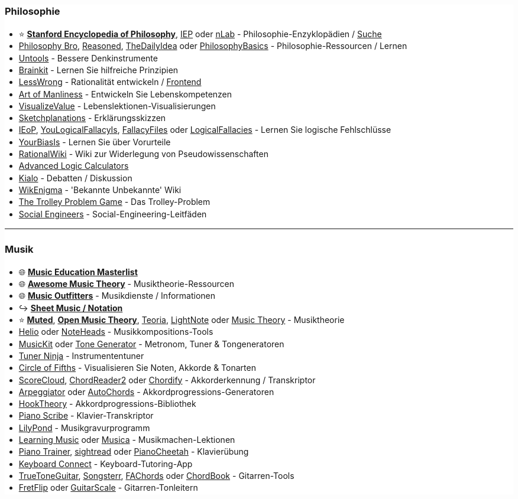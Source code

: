 
### Philosophie

* ⭐ **[Stanford Encyclopedia of Philosophy](https://plato.stanford.edu/index.html)**, [IEP](https://iep.utm.edu/) oder [nLab](https://ncatlab.org/) - Philosophie-Enzyklopädien / [Suche](https://www.visualizingsep.com/)
* [Philosophy Bro](https://www.philosophybro.com/), [Reasoned](https://www.reasoned.org/dir/), [TheDailyIdea](https://thedailyidea.org/) oder [PhilosophyBasics](https://www.philosophybasics.com/) - Philosophie-Ressourcen / Lernen
* [Untools](https://untools.co/) - Bessere Denkinstrumente
* [Brainkit](https://www.braink.it/) - Lernen Sie hilfreiche Prinzipien
* [LessWrong](https://www.lesswrong.com/) - Rationalität entwickeln / [Frontend](https://www.greaterwrong.com/)
* [Art of Manliness](https://www.artofmanliness.com/) - Entwickeln Sie Lebenskompetenzen
* [VisualizeValue](https://archivve.visualizevalue.com/) - Lebenslektionen-Visualisierungen
* [Sketchplanations](https://www.sketchplanations.com/) - Erklärungsskizzen
* [IEoP](https://iep.utm.edu/fallacy/), [YouLogicalFallacyIs](https://yourlogicalfallacyis.com/), [FallacyFiles](https://fallacyfiles.org/index.html) oder [LogicalFallacies](https://www.logicalfallacies.org/) - Lernen Sie logische Fehlschlüsse
* [YourBiasIs](https://yourbias.is/) - Lernen Sie über Vorurteile
* [RationalWiki](https://rationalwiki.org/) - Wiki zur Widerlegung von Pseudowissenschaften
* [Advanced Logic Calculators](https://pastebin.com/WFZwQw86)
* [Kialo](https://www.kialo.com/) - Debatten / Diskussion
* [WikEnigma](https://wikenigma.org.uk/) - 'Bekannte Unbekannte' Wiki
* [The Trolley Problem Game](https://newfastuff.com/the-trolley-problem-game/) - Das Trolley-Problem
* [Social Engineers](https://web.archive.org/web/20221208021915/https://www.socialengineers.net) - Social-Engineering-Leitfäden

---

### Musik

* 🌐 **[Music Education Masterlist](https://rentry.co/FMHYBase64##music-education-masterlist)**
* 🌐 **[Awesome Music Theory](https://github.com/vpavlenko/study-music)** - Musiktheorie-Ressourcen
* 🌐 **[Music Outfitters](https://musicoutfitters.com/)** - Musikdienste / Informationen
* ↪️ **[Sheet Music / Notation](https://www.reddit.com/r/FREEMEDIAHECKYEAH/wiki/audio##wiki_.25B7_sheet_music)**
* ⭐ **[Muted](https://muted.io/)**, **[Open Music Theory](https://viva.pressbooks.pub/openmusictheory/)**, [Teoria](https://www.teoria.com/index.php), [LightNote](https://www.lightnote.co/) oder [Music Theory](https://www.musictheory.net/) - Musiktheorie
* [Helio](https://helio.fm/) oder [NoteHeads](https://noteheads.net/) - Musikkompositions-Tools
* [MusicKit](https://musickit.jull.dev/) oder [Tone Generator](https://www.szynalski.com/tone-generator/) - Metronom, Tuner & Tongeneratoren
* [Tuner Ninja](https://tuner.ninja/) - Instrumententuner
* [Circle of Fifths](https://muted.io/circle-of-fifths/) - Visualisieren Sie Noten, Akkorde & Tonarten
* [ScoreCloud](https://scorecloud.com/), [ChordReader2](https://github.com/AndInTheClouds/chordreader2) oder [Chordify](https://chordify.net/) - Akkorderkennung / Transkriptor
* [Arpeggiator](https://codepen.io/jakealbaugh/full/qNrZyw) oder [AutoChords](https://autochords.com/) - Akkordprogressions-Generatoren
* [HookTheory](https://www.hooktheory.com/trends) - Akkordprogressions-Bibliothek
* [Piano Scribe](https://piano-scribe.glitch.me/) - Klavier-Transkriptor
* [LilyPond](https://lilypond.org/) - Musikgravurprogramm
* [Learning Music](https://learningmusic.ableton.com/) oder [Musica](https://www.musicca.com/) - Musikmachen-Lektionen
* [Piano Trainer](https://zaneh.itch.io/piano-trainer), [sightread](https://sightread.dev/) oder [PianoCheetah](https://pianocheetah.app) - Klavierübung
* [Keyboard Connect](https://keyboardconnect.com/) - Keyboard-Tutoring-App
* [TrueToneGuitar](https://www.truetoneguitar.co.uk/tools/guitar-practice-routine-generator), [Songsterr](https://www.songsterr.com/), [FAChords](https://www.fachords.com/) oder [ChordBook](https://chordbook.com/) - Gitarren-Tools
* [FretFlip](https://fretflip.com/guitar-scales) oder [GuitarScale](https://www.guitarscale.org/) - Gitarren-Tonleitern